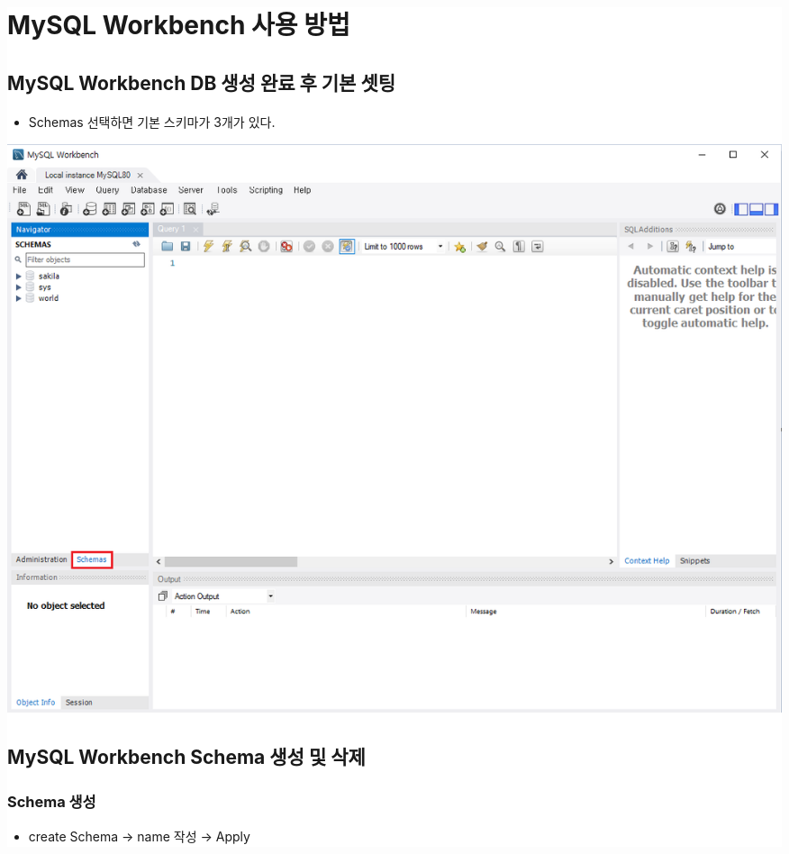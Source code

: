
# MySQL Workbench 사용 방법

## MySQL Workbench DB 생성 완료 후 기본 셋팅

- Schemas 선택하면 기본 스키마가 3개가 있다.

![MySQLWorkbench.PNG](./img/240709/MySQLWorkbench.png)

## MySQL Workbench Schema 생성 및 삭제

### Schema 생성

- create Schema → name 작성 → Apply
